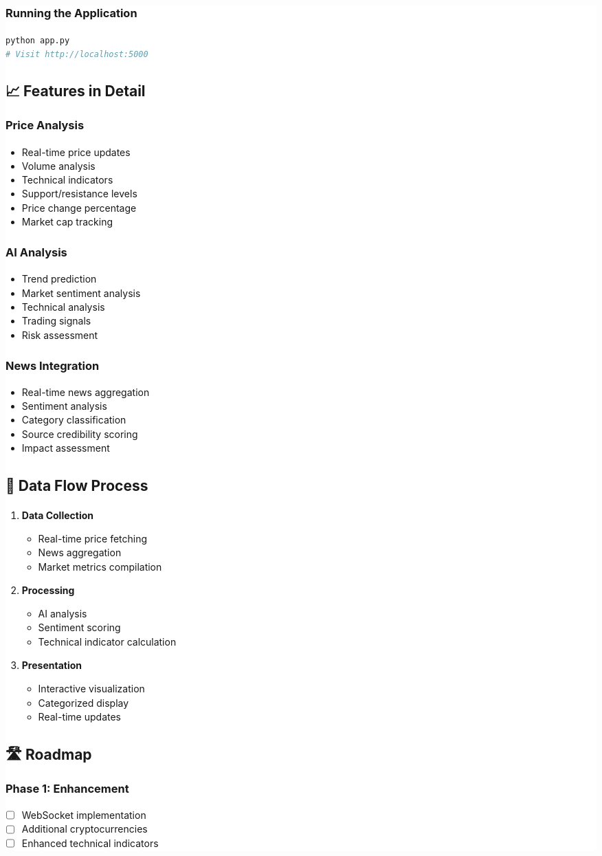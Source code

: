 ### Running the Application
```bash
python app.py
# Visit http://localhost:5000
```

## 📈 Features in Detail

### Price Analysis
- Real-time price updates
- Volume analysis
- Technical indicators
- Support/resistance levels
- Price change percentage
- Market cap tracking

### AI Analysis
- Trend prediction
- Market sentiment analysis
- Technical analysis
- Trading signals
- Risk assessment

### News Integration
- Real-time news aggregation
- Sentiment analysis
- Category classification
- Source credibility scoring
- Impact assessment

## 🔄 Data Flow Process

1. **Data Collection**
   - Real-time price fetching
   - News aggregation
   - Market metrics compilation

2. **Processing**
   - AI analysis
   - Sentiment scoring
   - Technical indicator calculation

3. **Presentation**
   - Interactive visualization
   - Categorized display
   - Real-time updates

## 🛣️ Roadmap

### Phase 1: Enhancement
- [ ] WebSocket implementation
- [ ] Additional cryptocurrencies
- [ ] Enhanced technical indicators
